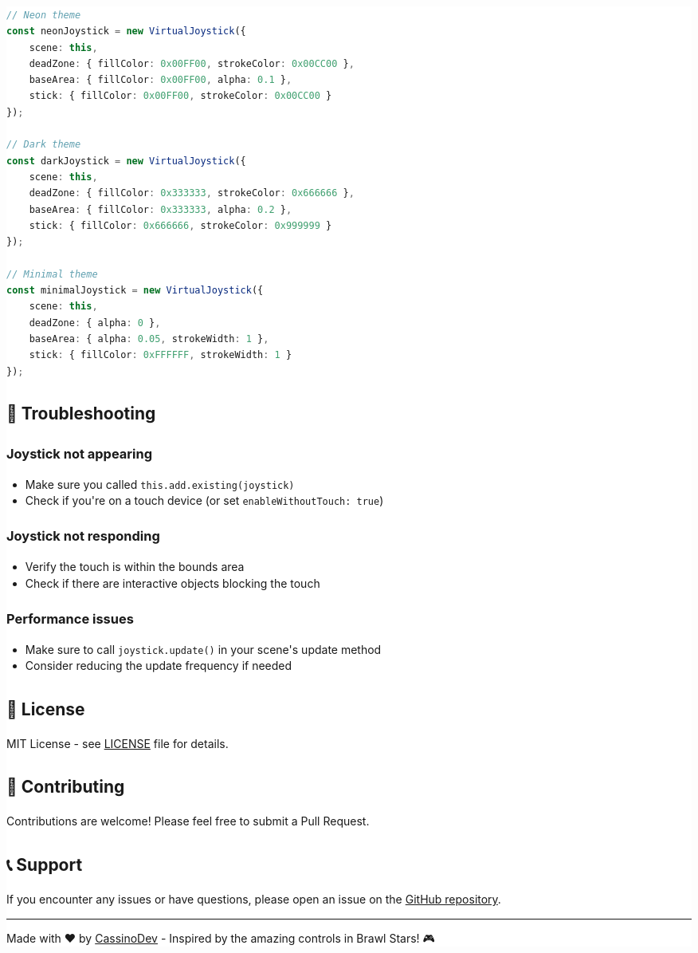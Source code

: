```typescript
// Neon theme
const neonJoystick = new VirtualJoystick({
    scene: this,
    deadZone: { fillColor: 0x00FF00, strokeColor: 0x00CC00 },
    baseArea: { fillColor: 0x00FF00, alpha: 0.1 },
    stick: { fillColor: 0x00FF00, strokeColor: 0x00CC00 }
});

// Dark theme
const darkJoystick = new VirtualJoystick({
    scene: this,
    deadZone: { fillColor: 0x333333, strokeColor: 0x666666 },
    baseArea: { fillColor: 0x333333, alpha: 0.2 },
    stick: { fillColor: 0x666666, strokeColor: 0x999999 }
});

// Minimal theme
const minimalJoystick = new VirtualJoystick({
    scene: this,
    deadZone: { alpha: 0 },
    baseArea: { alpha: 0.05, strokeWidth: 1 },
    stick: { fillColor: 0xFFFFFF, strokeWidth: 1 }
});
```

## 🐛 Troubleshooting

### Joystick not appearing
- Make sure you called `this.add.existing(joystick)`
- Check if you're on a touch device (or set `enableWithoutTouch: true`)

### Joystick not responding
- Verify the touch is within the bounds area
- Check if there are interactive objects blocking the touch

### Performance issues
- Make sure to call `joystick.update()` in your scene's update method
- Consider reducing the update frequency if needed

## 📄 License

MIT License - see [LICENSE](LICENSE) file for details.

## 🤝 Contributing

Contributions are welcome! Please feel free to submit a Pull Request.

## 📞 Support

If you encounter any issues or have questions, please open an issue on the [GitHub repository](https://github.com/renatocassino/phaser-toolkit/issues).

---

Made with ❤️ by [CassinoDev](https://github.com/renatocassino) - Inspired by the amazing controls in Brawl Stars! 🎮
